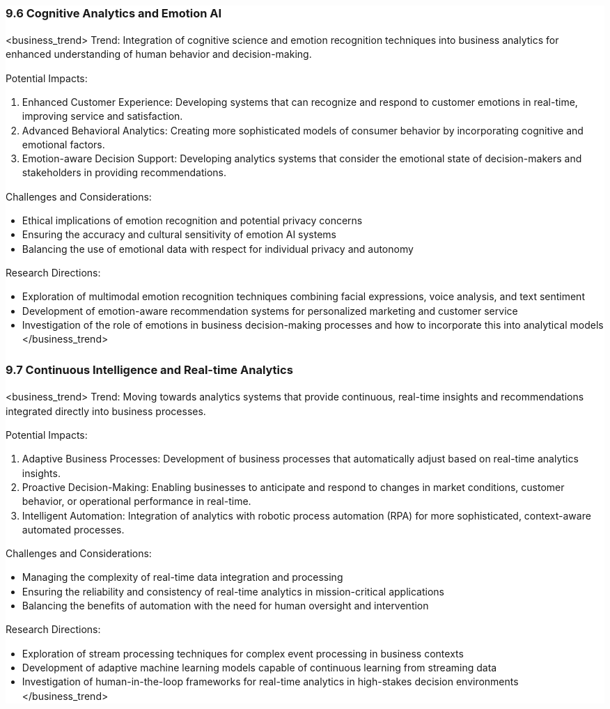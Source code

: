 ### 9.6 Cognitive Analytics and Emotion AI

<business_trend>
Trend: Integration of cognitive science and emotion recognition techniques into business analytics for enhanced understanding of human behavior and decision-making.

Potential Impacts:
1. Enhanced Customer Experience: Developing systems that can recognize and respond to customer emotions in real-time, improving service and satisfaction.
2. Advanced Behavioral Analytics: Creating more sophisticated models of consumer behavior by incorporating cognitive and emotional factors.
3. Emotion-aware Decision Support: Developing analytics systems that consider the emotional state of decision-makers and stakeholders in providing recommendations.

Challenges and Considerations:
- Ethical implications of emotion recognition and potential privacy concerns
- Ensuring the accuracy and cultural sensitivity of emotion AI systems
- Balancing the use of emotional data with respect for individual privacy and autonomy

Research Directions:
- Exploration of multimodal emotion recognition techniques combining facial expressions, voice analysis, and text sentiment
- Development of emotion-aware recommendation systems for personalized marketing and customer service
- Investigation of the role of emotions in business decision-making processes and how to incorporate this into analytical models
</business_trend>

### 9.7 Continuous Intelligence and Real-time Analytics

<business_trend>
Trend: Moving towards analytics systems that provide continuous, real-time insights and recommendations integrated directly into business processes.

Potential Impacts:
1. Adaptive Business Processes: Development of business processes that automatically adjust based on real-time analytics insights.
2. Proactive Decision-Making: Enabling businesses to anticipate and respond to changes in market conditions, customer behavior, or operational performance in real-time.
3. Intelligent Automation: Integration of analytics with robotic process automation (RPA) for more sophisticated, context-aware automated processes.

Challenges and Considerations:
- Managing the complexity of real-time data integration and processing
- Ensuring the reliability and consistency of real-time analytics in mission-critical applications
- Balancing the benefits of automation with the need for human oversight and intervention

Research Directions:
- Exploration of stream processing techniques for complex event processing in business contexts
- Development of adaptive machine learning models capable of continuous learning from streaming data
- Investigation of human-in-the-loop frameworks for real-time analytics in high-stakes decision environments
</business_trend>
